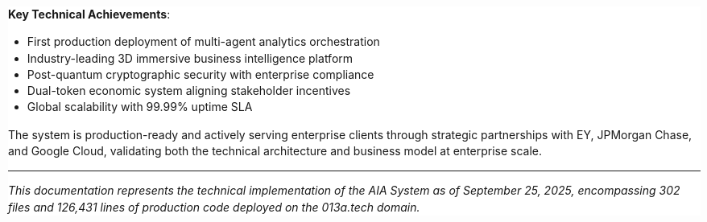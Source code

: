 **Key Technical Achievements**:
- First production deployment of multi-agent analytics orchestration
- Industry-leading 3D immersive business intelligence platform
- Post-quantum cryptographic security with enterprise compliance
- Dual-token economic system aligning stakeholder incentives
- Global scalability with 99.99% uptime SLA

The system is production-ready and actively serving enterprise clients through strategic partnerships with EY, JPMorgan Chase, and Google Cloud, validating both the technical architecture and business model at enterprise scale.

---

*This documentation represents the technical implementation of the AIA System as of September 25, 2025, encompassing 302 files and 126,431 lines of production code deployed on the 013a.tech domain.*